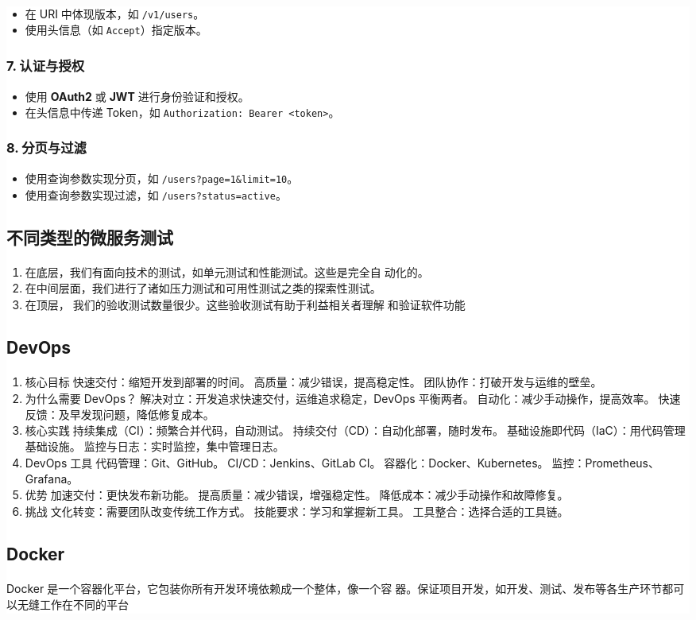 - 在 URI 中体现版本，如 `/v1/users`。
- 使用头信息（如 `Accept`）指定版本。

### 7. **认证与授权**

- 使用 **OAuth2** 或 **JWT** 进行身份验证和授权。
- 在头信息中传递 Token，如 `Authorization: Bearer <token>`。

### 8. **分页与过滤**

- 使用查询参数实现分页，如 `/users?page=1&limit=10`。
- 使用查询参数实现过滤，如 `/users?status=active`。

## 不同类型的微服务测试

1. 在底层，我们有面向技术的测试，如单元测试和性能测试。这些是完全自 动化的。 
2. 在中间层面，我们进行了诸如压力测试和可用性测试之类的探索性测试。 
3. 在顶层， 我们的验收测试数量很少。这些验收测试有助于利益相关者理解 和验证软件功能  

## DevOps  

1. 核心目标
快速交付：缩短开发到部署的时间。
高质量：减少错误，提高稳定性。
团队协作：打破开发与运维的壁垒。
2. 为什么需要 DevOps？
解决对立：开发追求快速交付，运维追求稳定，DevOps 平衡两者。
自动化：减少手动操作，提高效率。
快速反馈：及早发现问题，降低修复成本。
3. 核心实践
持续集成（CI）：频繁合并代码，自动测试。
持续交付（CD）：自动化部署，随时发布。
基础设施即代码（IaC）：用代码管理基础设施。
监控与日志：实时监控，集中管理日志。
4. DevOps 工具
代码管理：Git、GitHub。
CI/CD：Jenkins、GitLab CI。
容器化：Docker、Kubernetes。
监控：Prometheus、Grafana。
5. 优势
加速交付：更快发布新功能。
提高质量：减少错误，增强稳定性。
降低成本：减少手动操作和故障修复。
6. 挑战
文化转变：需要团队改变传统工作方式。
技能要求：学习和掌握新工具。
工具整合：选择合适的工具链。

## Docker

Docker 是一个容器化平台，它包装你所有开发环境依赖成一个整体，像一个容 器。保证项目开发，如开发、测试、发布等各生产环节都可以无缝工作在不同的平台 
